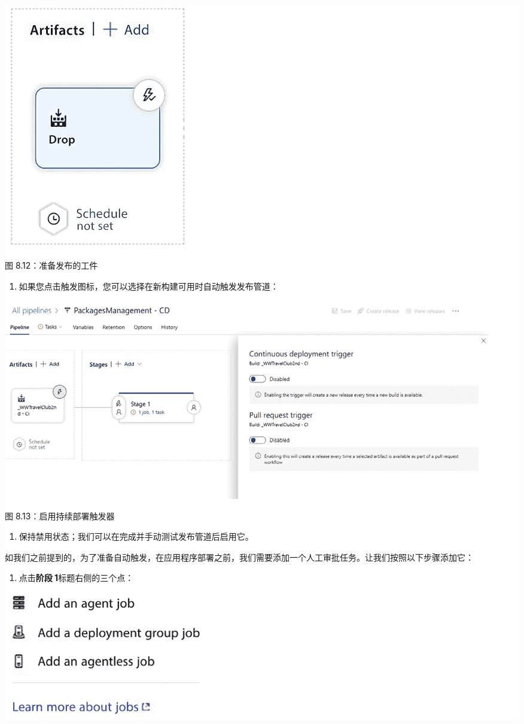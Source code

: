 ![](img/B19820_08_12.png)

图 8.12：准备发布的工件

1.  如果您点击触发图标，您可以选择在新构建可用时自动触发发布管道：

![图形用户界面，应用程序，团队  自动生成描述](img/B19820_08_13.png)

图 8.13：启用持续部署触发器

1.  保持禁用状态；我们可以在完成并手动测试发布管道后启用它。

如我们之前提到的，为了准备自动触发，在应用程序部署之前，我们需要添加一个人工审批任务。让我们按照以下步骤添加它：

1.  点击**阶段 1**标题右侧的三个点：

![](img/B19820_08_14.png)
